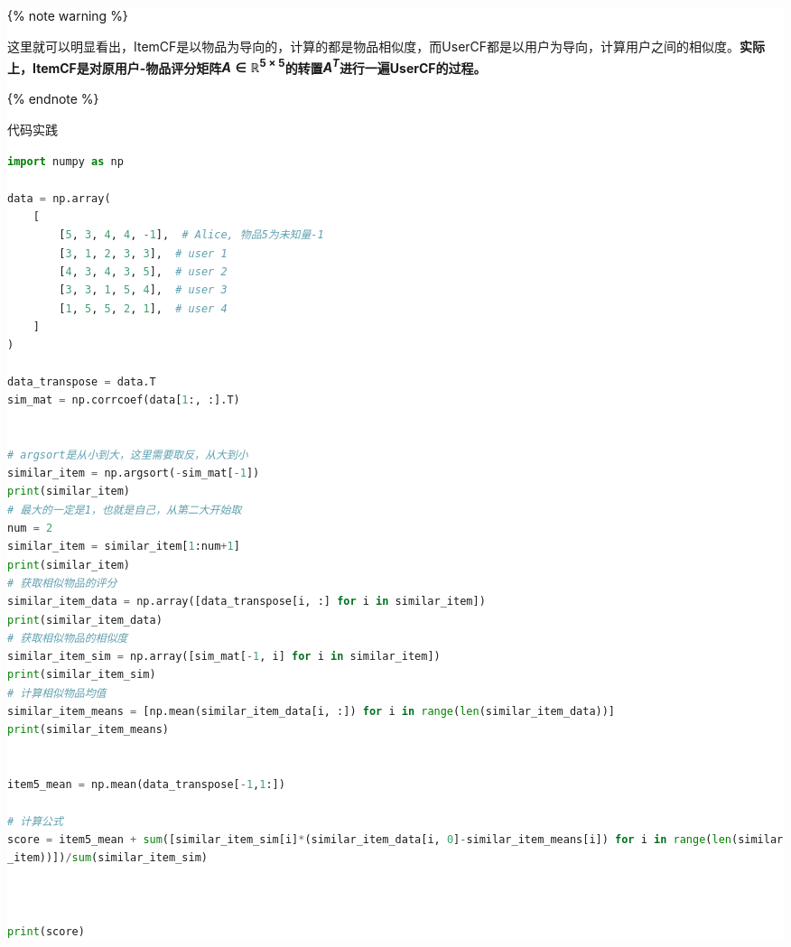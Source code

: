 {% note warning %}

这里就可以明显看出，ItemCF是以物品为导向的，计算的都是物品相似度，而UserCF都是以用户为导向，计算用户之间的相似度。**实际上，ItemCF是对原用户-物品评分矩阵$A\in \mathbb{R}^{5\times 5}$的转置$A^T$进行一遍UserCF的过程。**

{% endnote %}

代码实践

```python 
import numpy as np

data = np.array(
    [
        [5, 3, 4, 4, -1],  # Alice, 物品5为未知量-1
        [3, 1, 2, 3, 3],  # user 1
        [4, 3, 4, 3, 5],  # user 2
        [3, 3, 1, 5, 4],  # user 3
        [1, 5, 5, 2, 1],  # user 4
    ]
)

data_transpose = data.T
sim_mat = np.corrcoef(data[1:, :].T)


# argsort是从小到大，这里需要取反，从大到小
similar_item = np.argsort(-sim_mat[-1]) 
print(similar_item)
# 最大的一定是1，也就是自己，从第二大开始取
num = 2
similar_item = similar_item[1:num+1]
print(similar_item)
# 获取相似物品的评分
similar_item_data = np.array([data_transpose[i, :] for i in similar_item])
print(similar_item_data)
# 获取相似物品的相似度
similar_item_sim = np.array([sim_mat[-1, i] for i in similar_item])
print(similar_item_sim)
# 计算相似物品均值
similar_item_means = [np.mean(similar_item_data[i, :]) for i in range(len(similar_item_data))]
print(similar_item_means)


item5_mean = np.mean(data_transpose[-1,1:])

# 计算公式
score = item5_mean + sum([similar_item_sim[i]*(similar_item_data[i, 0]-similar_item_means[i]) for i in range(len(similar_item))])/sum(similar_item_sim)



print(score)
```






